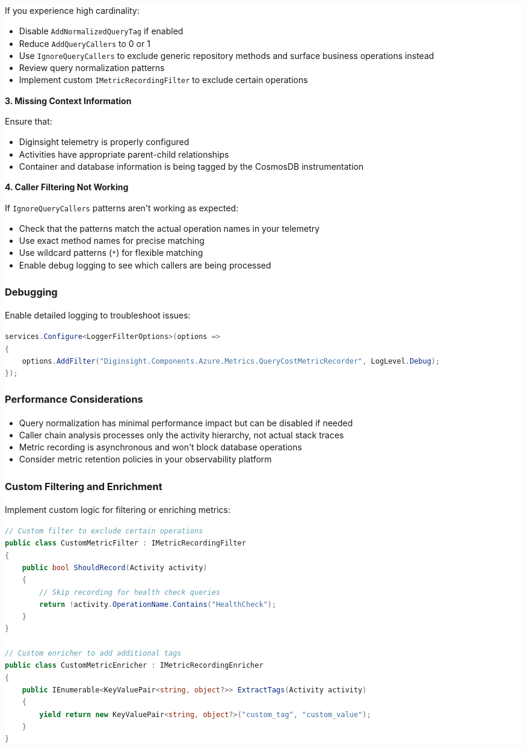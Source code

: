 If you experience high cardinality:

- Disable `AddNormalizedQueryTag` if enabled
- Reduce `AddQueryCallers` to 0 or 1
- Use `IgnoreQueryCallers` to exclude generic repository methods and surface business operations instead
- Review query normalization patterns
- Implement custom `IMetricRecordingFilter` to exclude certain operations

**3. Missing Context Information**

Ensure that:

- Diginsight telemetry is properly configured
- Activities have appropriate parent-child relationships
- Container and database information is being tagged by the CosmosDB instrumentation

**4. Caller Filtering Not Working**

If `IgnoreQueryCallers` patterns aren't working as expected:

- Check that the patterns match the actual operation names in your telemetry
- Use exact method names for precise matching
- Use wildcard patterns (`*`) for flexible matching
- Enable debug logging to see which callers are being processed

### Debugging

Enable detailed logging to troubleshoot issues:

```csharp
services.Configure<LoggerFilterOptions>(options =>
{
    options.AddFilter("Diginsight.Components.Azure.Metrics.QueryCostMetricRecorder", LogLevel.Debug);
});
```

### Performance Considerations

- Query normalization has minimal performance impact but can be disabled if needed
- Caller chain analysis processes only the activity hierarchy, not actual stack traces
- Metric recording is asynchronous and won't block database operations
- Consider metric retention policies in your observability platform

### Custom Filtering and Enrichment

Implement custom logic for filtering or enriching metrics:

```csharp
// Custom filter to exclude certain operations
public class CustomMetricFilter : IMetricRecordingFilter
{
    public bool ShouldRecord(Activity activity)
    {
        // Skip recording for health check queries
        return !activity.OperationName.Contains("HealthCheck");
    }
}

// Custom enricher to add additional tags
public class CustomMetricEnricher : IMetricRecordingEnricher
{
    public IEnumerable<KeyValuePair<string, object?>> ExtractTags(Activity activity)
    {
        yield return new KeyValuePair<string, object?>("custom_tag", "custom_value");
    }
}

```